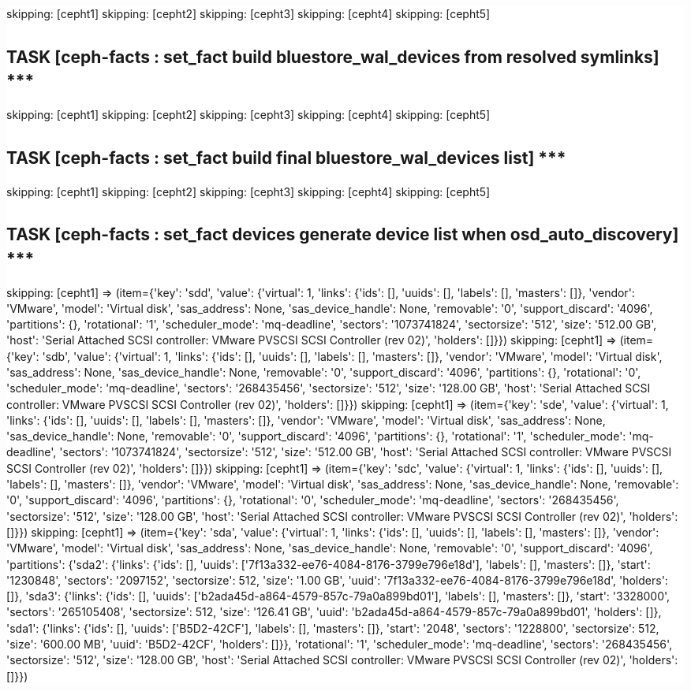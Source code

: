  skipping: [cepht1]
 skipping: [cepht2]
 skipping: [cepht3]
 skipping: [cepht4]
 skipping: [cepht5]
 ## TASK [ceph-facts : set_fact build bluestore_wal_devices from resolved symlinks] ***
 skipping: [cepht1]
 skipping: [cepht2]
 skipping: [cepht3]
 skipping: [cepht4]
 skipping: [cepht5]
 ## TASK [ceph-facts : set_fact build final bluestore_wal_devices list] ***
 skipping: [cepht1]
 skipping: [cepht2]
 skipping: [cepht3]
 skipping: [cepht4]
 skipping: [cepht5]
 ## TASK [ceph-facts : set_fact devices generate device list when osd_auto_discovery] ***
 skipping: [cepht1] => (item={'key': 'sdd', 'value': {'virtual': 1, 'links': {'ids': [], 'uuids': [], 'labels': [], 'masters': []}, 'vendor': 'VMware', 'model': 'Virtual disk', 'sas_address': None, 'sas_device_handle': None, 'removable': '0', 'support_discard': '4096', 'partitions': {}, 'rotational': '1', 'scheduler_mode': 'mq-deadline', 'sectors': '1073741824', 'sectorsize': '512', 'size': '512.00 GB', 'host': 'Serial Attached SCSI controller: VMware PVSCSI SCSI Controller (rev 02)', 'holders': []}}) 
 skipping: [cepht1] => (item={'key': 'sdb', 'value': {'virtual': 1, 'links': {'ids': [], 'uuids': [], 'labels': [], 'masters': []}, 'vendor': 'VMware', 'model': 'Virtual disk', 'sas_address': None, 'sas_device_handle': None, 'removable': '0', 'support_discard': '4096', 'partitions': {}, 'rotational': '0', 'scheduler_mode': 'mq-deadline', 'sectors': '268435456', 'sectorsize': '512', 'size': '128.00 GB', 'host': 'Serial Attached SCSI controller: VMware PVSCSI SCSI Controller (rev 02)', 'holders': []}}) 
 skipping: [cepht1] => (item={'key': 'sde', 'value': {'virtual': 1, 'links': {'ids': [], 'uuids': [], 'labels': [], 'masters': []}, 'vendor': 'VMware', 'model': 'Virtual disk', 'sas_address': None, 'sas_device_handle': None, 'removable': '0', 'support_discard': '4096', 'partitions': {}, 'rotational': '1', 'scheduler_mode': 'mq-deadline', 'sectors': '1073741824', 'sectorsize': '512', 'size': '512.00 GB', 'host': 'Serial Attached SCSI controller: VMware PVSCSI SCSI Controller (rev 02)', 'holders': []}}) 
 skipping: [cepht1] => (item={'key': 'sdc', 'value': {'virtual': 1, 'links': {'ids': [], 'uuids': [], 'labels': [], 'masters': []}, 'vendor': 'VMware', 'model': 'Virtual disk', 'sas_address': None, 'sas_device_handle': None, 'removable': '0', 'support_discard': '4096', 'partitions': {}, 'rotational': '0', 'scheduler_mode': 'mq-deadline', 'sectors': '268435456', 'sectorsize': '512', 'size': '128.00 GB', 'host': 'Serial Attached SCSI controller: VMware PVSCSI SCSI Controller (rev 02)', 'holders': []}}) 
 skipping: [cepht1] => (item={'key': 'sda', 'value': {'virtual': 1, 'links': {'ids': [], 'uuids': [], 'labels': [], 'masters': []}, 'vendor': 'VMware', 'model': 'Virtual disk', 'sas_address': None, 'sas_device_handle': None, 'removable': '0', 'support_discard': '4096', 'partitions': {'sda2': {'links': {'ids': [], 'uuids': ['7f13a332-ee76-4084-8176-3799e796e18d'], 'labels': [], 'masters': []}, 'start': '1230848', 'sectors': '2097152', 'sectorsize': 512, 'size': '1.00 GB', 'uuid': '7f13a332-ee76-4084-8176-3799e796e18d', 'holders': []}, 'sda3': {'links': {'ids': [], 'uuids': ['b2ada45d-a864-4579-857c-79a0a899bd01'], 'labels': [], 'masters': []}, 'start': '3328000', 'sectors': '265105408', 'sectorsize': 512, 'size': '126.41 GB', 'uuid': 'b2ada45d-a864-4579-857c-79a0a899bd01', 'holders': []}, 'sda1': {'links': {'ids': [], 'uuids': ['B5D2-42CF'], 'labels': [], 'masters': []}, 'start': '2048', 'sectors': '1228800', 'sectorsize': 512, 'size': '600.00 MB', 'uuid': 'B5D2-42CF', 'holders': []}}, 'rotational': '1', 'scheduler_mode': 'mq-deadline', 'sectors': '268435456', 'sectorsize': '512', 'size': '128.00 GB', 'host': 'Serial Attached SCSI controller: VMware PVSCSI SCSI Controller (rev 02)', 'holders': []}}) 